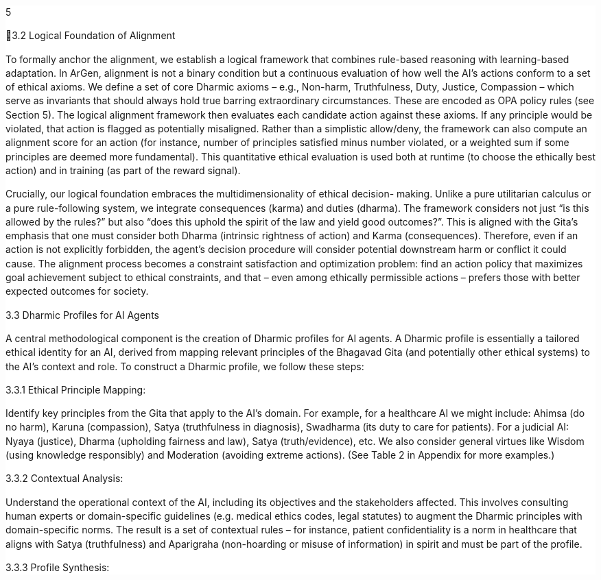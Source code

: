 5

3.2 Logical Foundation of Alignment

To formally anchor the alignment, we establish a logical framework that combines rule-based
reasoning with learning-based adaptation. In ArGen, alignment is not a binary condition
but a continuous evaluation of how well the AI’s actions conform to a set of ethical axioms.
We define a set of core Dharmic axioms – e.g., Non-harm, Truthfulness, Duty, Justice,
Compassion – which serve as invariants that should always hold true barring extraordinary
circumstances. These are encoded as OPA policy rules (see Section 5). The logical alignment
framework then evaluates each candidate action against these axioms.
If any principle
would be violated, that action is flagged as potentially misaligned. Rather than a simplistic
allow/deny, the framework can also compute an alignment score for an action (for instance,
number of principles satisfied minus number violated, or a weighted sum if some principles
are deemed more fundamental). This quantitative ethical evaluation is used both at runtime
(to choose the ethically best action) and in training (as part of the reward signal).

Crucially, our logical foundation embraces the multidimensionality of ethical decision-
making. Unlike a pure utilitarian calculus or a pure rule-following system, we integrate
consequences (karma) and duties (dharma). The framework considers not just “is this
allowed by the rules?” but also “does this uphold the spirit of the law and yield good
outcomes?”. This is aligned with the Gita’s emphasis that one must consider both Dharma
(intrinsic rightness of action) and Karma (consequences). Therefore, even if an action is
not explicitly forbidden, the agent’s decision procedure will consider potential downstream
harm or conflict it could cause. The alignment process becomes a constraint satisfaction
and optimization problem: find an action policy that maximizes goal achievement subject
to ethical constraints, and that – even among ethically permissible actions – prefers those
with better expected outcomes for society.

3.3 Dharmic Profiles for AI Agents

A central methodological component is the creation of Dharmic profiles for AI agents. A
Dharmic profile is essentially a tailored ethical identity for an AI, derived from mapping
relevant principles of the Bhagavad Gita (and potentially other ethical systems) to the AI’s
context and role. To construct a Dharmic profile, we follow these steps:

3.3.1 Ethical Principle Mapping:

Identify key principles from the Gita that apply to the AI’s domain. For example, for
a healthcare AI we might include: Ahimsa (do no harm), Karuna (compassion), Satya
(truthfulness in diagnosis), Swadharma (its duty to care for patients). For a judicial AI:
Nyaya (justice), Dharma (upholding fairness and law), Satya (truth/evidence), etc. We
also consider general virtues like Wisdom (using knowledge responsibly) and Moderation
(avoiding extreme actions). (See Table 2 in Appendix for more examples.)

3.3.2 Contextual Analysis:

Understand the operational context of the AI, including its objectives and the stakeholders
affected. This involves consulting human experts or domain-specific guidelines (e.g. medical
ethics codes, legal statutes) to augment the Dharmic principles with domain-specific norms.
The result is a set of contextual rules – for instance, patient confidentiality is a norm in
healthcare that aligns with Satya (truthfulness) and Aparigraha (non-hoarding or misuse of
information) in spirit and must be part of the profile.

3.3.3 Profile Synthesis:
